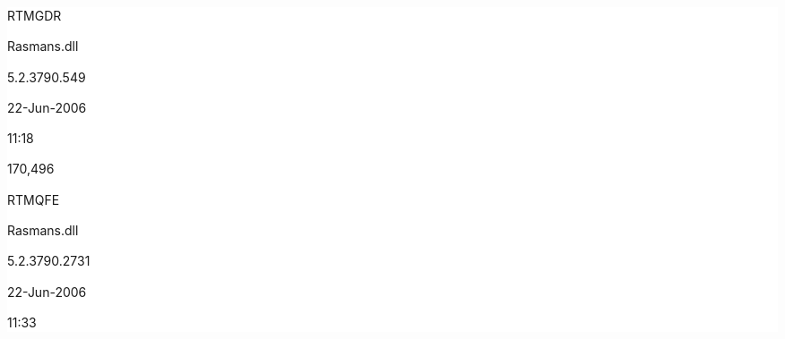 <td style="border:1px solid black;">

RTMGDR
</td>

</tr>

<td style="border:1px solid black;">

Rasmans.dll
</td>

<td style="border:1px solid black;">

5.2.3790.549
</td>

<td style="border:1px solid black;">

22-Jun-2006
</td>

<td style="border:1px solid black;">

11:18
</td>

<td style="border:1px solid black;">

170,496
</td>

<td style="border:1px solid black;">

RTMQFE
</td>

</tr>

<tr>

<td style="border:1px solid black;">

Rasmans.dll
</td>

<td style="border:1px solid black;">

5.2.3790.2731
</td>

<td style="border:1px solid black;">

22-Jun-2006
</td>

<td style="border:1px solid black;">

11:33
</td>

<td style="border:1px solid black;">
